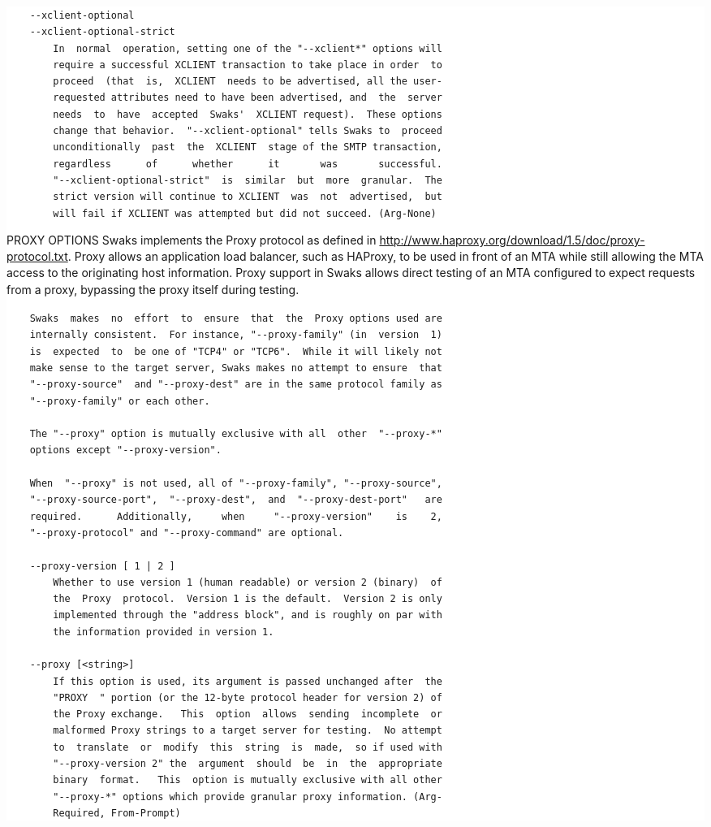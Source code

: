         --xclient-optional
        --xclient-optional-strict
            In  normal  operation, setting one of the "--xclient*" options will
            require a successful XCLIENT transaction to take place in order  to
            proceed  (that  is,  XCLIENT  needs to be advertised, all the user-
            requested attributes need to have been advertised, and  the  server
            needs  to  have  accepted  Swaks'  XCLIENT request).  These options
            change that behavior.  "--xclient-optional" tells Swaks to  proceed
            unconditionally  past  the  XCLIENT  stage of the SMTP transaction,
            regardless      of      whether      it       was       successful.
            "--xclient-optional-strict"  is  similar  but  more  granular.  The
            strict version will continue to XCLIENT  was  not  advertised,  but
            will fail if XCLIENT was attempted but did not succeed. (Arg-None)
 
 PROXY OPTIONS
        Swaks     implements    the    Proxy    protocol    as    defined    in
        <http://www.haproxy.org/download/1.5/doc/proxy-protocol.txt>.     Proxy
        allows  an  application  load  balancer, such as HAProxy, to be used in
        front of an MTA while still allowing the MTA access to the  originating
        host  information.   Proxy support in Swaks allows direct testing of an
        MTA configured to expect requests from a  proxy,  bypassing  the  proxy
        itself during testing.
 
        Swaks  makes  no  effort  to  ensure  that  the  Proxy options used are
        internally consistent.  For instance, "--proxy-family" (in  version  1)
        is  expected  to  be one of "TCP4" or "TCP6".  While it will likely not
        make sense to the target server, Swaks makes no attempt to ensure  that
        "--proxy-source"  and "--proxy-dest" are in the same protocol family as
        "--proxy-family" or each other.
 
        The "--proxy" option is mutually exclusive with all  other  "--proxy-*"
        options except "--proxy-version".
 
        When  "--proxy" is not used, all of "--proxy-family", "--proxy-source",
        "--proxy-source-port",  "--proxy-dest",  and  "--proxy-dest-port"   are
        required.      Additionally,     when     "--proxy-version"    is    2,
        "--proxy-protocol" and "--proxy-command" are optional.
 
        --proxy-version [ 1 | 2 ]
            Whether to use version 1 (human readable) or version 2 (binary)  of
            the  Proxy  protocol.  Version 1 is the default.  Version 2 is only
            implemented through the "address block", and is roughly on par with
            the information provided in version 1.
 
        --proxy [<string>]
            If this option is used, its argument is passed unchanged after  the
            "PROXY  " portion (or the 12-byte protocol header for version 2) of
            the Proxy exchange.   This  option  allows  sending  incomplete  or
            malformed Proxy strings to a target server for testing.  No attempt
            to  translate  or  modify  this  string  is  made,  so if used with
            "--proxy-version 2" the  argument  should  be  in  the  appropriate
            binary  format.   This  option is mutually exclusive with all other
            "--proxy-*" options which provide granular proxy information. (Arg-
            Required, From-Prompt)
 